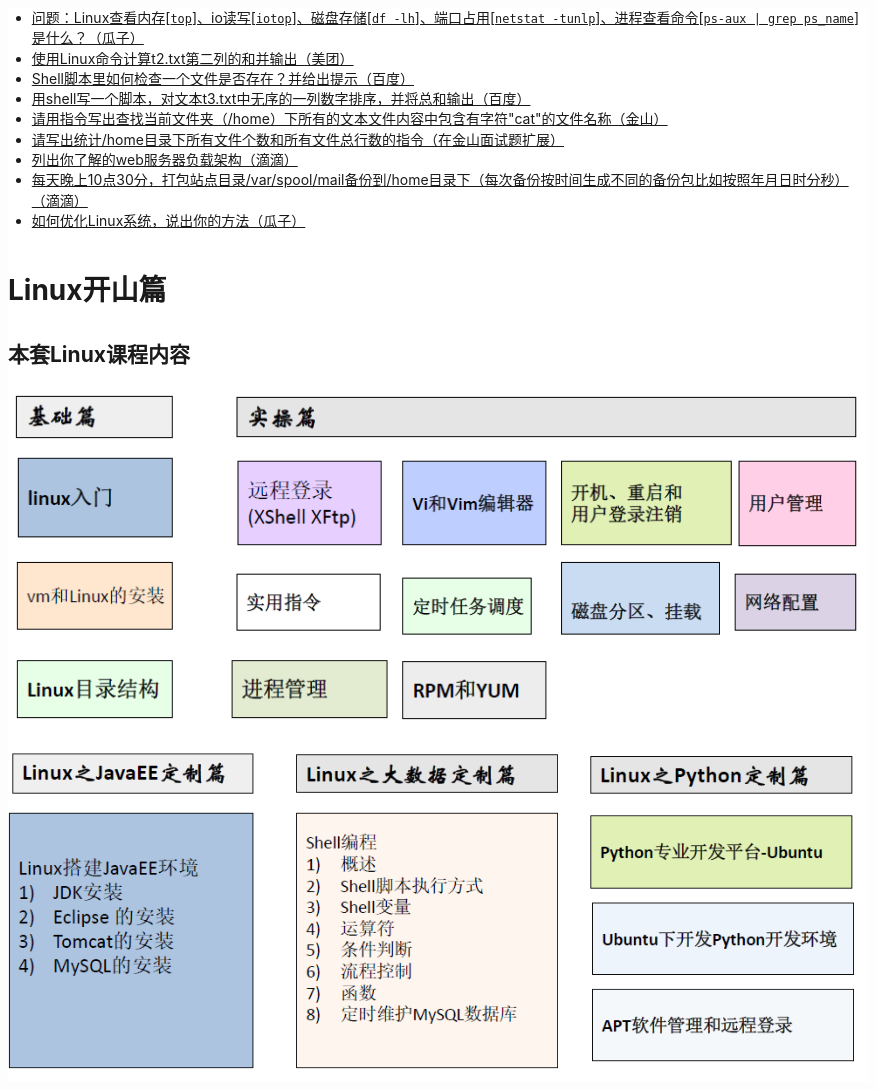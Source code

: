   - [问题：Linux查看内存[`top`]、io读写[`iotop`]、磁盘存储[`df -lh`]、端口占用[`netstat -tunlp`]、进程查看命令[`ps-aux | grep ps_name`]是什么？（瓜子）](#问题linux查看内存topio读写iotop磁盘存储df--lh端口占用netstat--tunlp进程查看命令ps-aux--grep-ps_name是什么瓜子)
  - [使用Linux命令计算t2.txt第二列的和并输出（美团）](#使用linux命令计算t2txt第二列的和并输出美团)
  - [Shell脚本里如何检查一个文件是否存在？并给出提示（百度）](#shell脚本里如何检查一个文件是否存在并给出提示百度)
  - [用shell写一个脚本，对文本t3.txt中无序的一列数字排序，并将总和输出（百度）](#用shell写一个脚本对文本t3txt中无序的一列数字排序并将总和输出百度)
  - [请用指令写出查找当前文件夹（/home）下所有的文本文件内容中包含有字符&#34;cat&#34;的文件名称（金山）](#请用指令写出查找当前文件夹home下所有的文本文件内容中包含有字符cat的文件名称金山)
  - [请写出统计/home目录下所有文件个数和所有文件总行数的指令（在金山面试题扩展）](#请写出统计home目录下所有文件个数和所有文件总行数的指令在金山面试题扩展)
  - [列出你了解的web服务器负载架构（滴滴）](#列出你了解的web服务器负载架构滴滴)
  - [每天晚上10点30分，打包站点目录/var/spool/mail备份到/home目录下（每次备份按时间生成不同的备份包比如按照年月日时分秒）（滴滴）](#每天晚上10点30分打包站点目录varspoolmail备份到home目录下每次备份按时间生成不同的备份包比如按照年月日时分秒滴滴)
  - [如何优化Linux系统，说出你的方法（瓜子）](#如何优化linux系统说出你的方法瓜子)

# Linux开山篇

## 本套Linux课程内容

![image-20210425213634817](linux.assets/image-20210425213634817.png)

![image-20210425230938835](linux.assets/image-20210425230938835.png)
